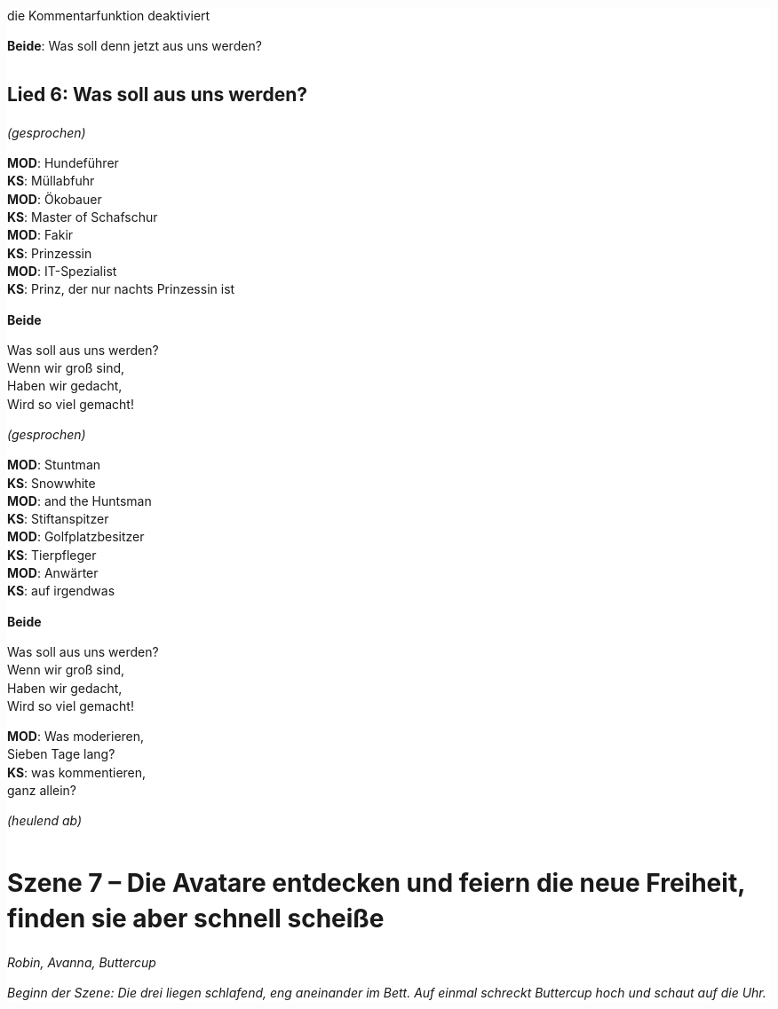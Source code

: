 die Kommentarfunktion deaktiviert

**Beide**: Was soll denn jetzt aus uns werden?

Lied 6: Was soll aus uns werden?
--------------------------------

*(gesprochen)*

**MOD**: Hundeführer\
**KS**: Müllabfuhr\
**MOD**: Ökobauer\
**KS**: Master of Schafschur\
**MOD**: Fakir\
**KS**: Prinzessin\
**MOD**: IT-Spezialist\
**KS**: Prinz, der nur nachts Prinzessin ist

**Beide**

Was soll aus uns werden?\
Wenn wir groß sind,\
Haben wir gedacht,\
Wird so viel gemacht!

*(gesprochen)*

**MOD**: Stuntman\
**KS**: Snowwhite\
**MOD**: and the Huntsman\
**KS**: Stiftanspitzer\
**MOD**: Golfplatzbesitzer\
**KS**: Tierpfleger\
**MOD**: Anwärter\
**KS**: auf irgendwas

**Beide**

Was soll aus uns werden?\
Wenn wir groß sind,\
Haben wir gedacht,\
Wird so viel gemacht!

**MOD**: Was moderieren,\
Sieben Tage lang?\
**KS**: was kommentieren,\
ganz allein?

*(heulend ab)*

Szene 7 – Die Avatare entdecken und feiern die neue Freiheit, finden sie aber schnell scheiße
=============================================================================================

*Robin, Avanna, Buttercup*

*Beginn der Szene: Die drei liegen schlafend, eng aneinander im Bett. Auf einmal
schreckt Buttercup hoch und schaut auf die Uhr.*
